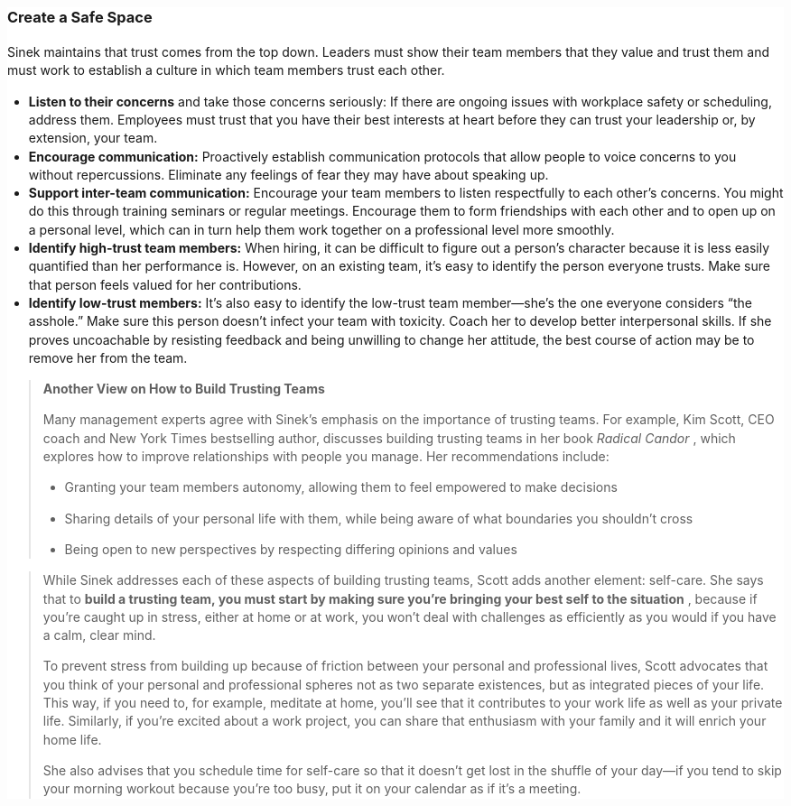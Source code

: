 ### Create a Safe Space

Sinek maintains that trust comes from the top down. Leaders must show their team members that they value and trust them and must work to establish a culture in which team members trust each other.

  * **Listen to their concerns** and take those concerns seriously: If there are ongoing issues with workplace safety or scheduling, address them. Employees must trust that you have their best interests at heart before they can trust your leadership or, by extension, your team. 
  * **Encourage communication:** Proactively establish communication protocols that allow people to voice concerns to you without repercussions. Eliminate any feelings of fear they may have about speaking up.
  * **Support inter-team communication:** Encourage your team members to listen respectfully to each other’s concerns. You might do this through training seminars or regular meetings. Encourage them to form friendships with each other and to open up on a personal level, which can in turn help them work together on a professional level more smoothly.
  * **Identify high-trust team members:** When hiring, it can be difficult to figure out a person’s character because it is less easily quantified than her performance is. However, on an existing team, it’s easy to identify the person everyone trusts. Make sure that person feels valued for her contributions. 
  * **Identify low-trust members:** It’s also easy to identify the low-trust team member—she’s the one everyone considers “the asshole.” Make sure this person doesn’t infect your team with toxicity. Coach her to develop better interpersonal skills. If she proves uncoachable by resisting feedback and being unwilling to change her attitude, the best course of action may be to remove her from the team.



> **Another View on How to Build Trusting Teams**
> 
> Many management experts agree with Sinek’s emphasis on the importance of trusting teams. For example, Kim Scott, CEO coach and New York Times bestselling author, discusses building trusting teams in her book _Radical Candor_ , which explores how to improve relationships with people you manage. Her recommendations include:
> 
>   * Granting your team members autonomy, allowing them to feel empowered to make decisions
> 
>   * Sharing details of your personal life with them, while being aware of what boundaries you shouldn’t cross
> 
>   * Being open to new perspectives by respecting differing opinions and values
> 
> 

> 
> While Sinek addresses each of these aspects of building trusting teams, Scott adds another element: self-care. She says that to **build a trusting team, you must start by making sure you’re bringing your best self to the situation** , because if you’re caught up in stress, either at home or at work, you won’t deal with challenges as efficiently as you would if you have a calm, clear mind.
> 
> To prevent stress from building up because of friction between your personal and professional lives, Scott advocates that you think of your personal and professional spheres not as two separate existences, but as integrated pieces of your life. This way, if you need to, for example, meditate at home, you’ll see that it contributes to your work life as well as your private life. Similarly, if you’re excited about a work project, you can share that enthusiasm with your family and it will enrich your home life.
> 
> She also advises that you schedule time for self-care so that it doesn’t get lost in the shuffle of your day—if you tend to skip your morning workout because you’re too busy, put it on your calendar as if it’s a meeting.
